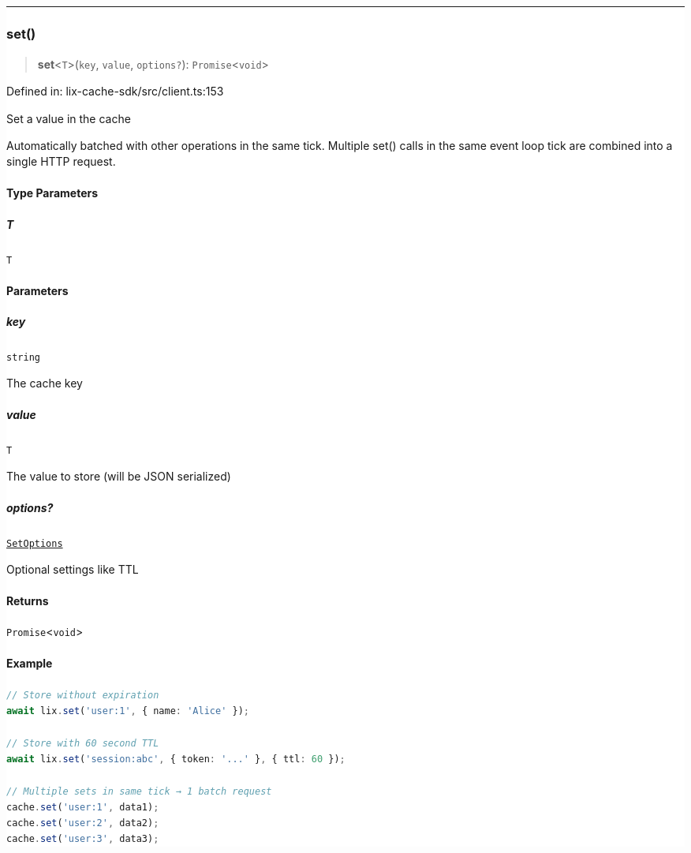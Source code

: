 ***

### set()

> **set**\<`T`\>(`key`, `value`, `options?`): `Promise`\<`void`\>

Defined in: lix-cache-sdk/src/client.ts:153

Set a value in the cache

Automatically batched with other operations in the same tick.
Multiple set() calls in the same event loop tick are combined
into a single HTTP request.

#### Type Parameters

##### T

`T`

#### Parameters

##### key

`string`

The cache key

##### value

`T`

The value to store (will be JSON serialized)

##### options?

[`SetOptions`](/api/interfaces/setoptions/)

Optional settings like TTL

#### Returns

`Promise`\<`void`\>

#### Example

```typescript
// Store without expiration
await lix.set('user:1', { name: 'Alice' });

// Store with 60 second TTL
await lix.set('session:abc', { token: '...' }, { ttl: 60 });

// Multiple sets in same tick → 1 batch request
cache.set('user:1', data1);
cache.set('user:2', data2);
cache.set('user:3', data3);
```
